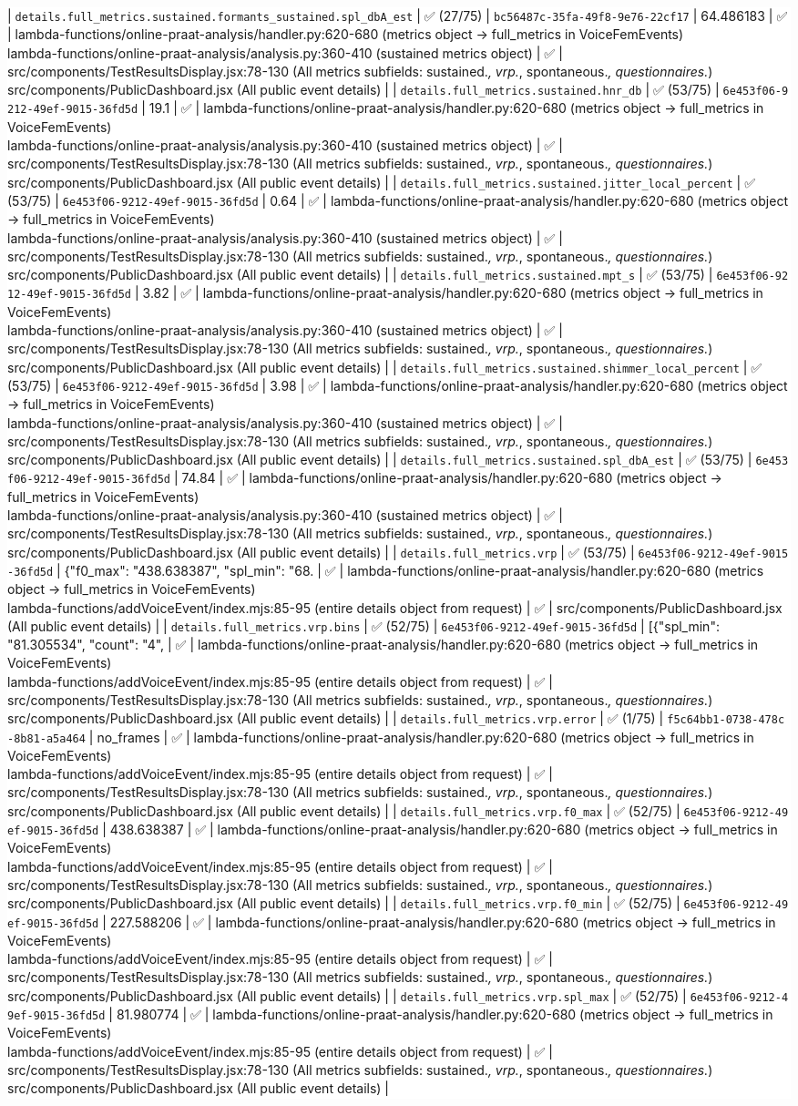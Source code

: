 | `details.full_metrics.sustained.formants_sustained.spl_dbA_est` | ✅ (27/75) | `bc56487c-35fa-49f8-9e76-22cf17` | 64.486183 | ✅ | lambda-functions/online-praat-analysis/handler.py:620-680 (metrics object → full_metrics in VoiceFemEvents)<br>lambda-functions/online-praat-analysis/analysis.py:360-410 (sustained metrics object) | ✅ | src/components/TestResultsDisplay.jsx:78-130 (All metrics subfields: sustained.*, vrp.*, spontaneous.*, questionnaires.*)<br>src/components/PublicDashboard.jsx (All public event details) |
| `details.full_metrics.sustained.hnr_db` | ✅ (53/75) | `6e453f06-9212-49ef-9015-36fd5d` | 19.1 | ✅ | lambda-functions/online-praat-analysis/handler.py:620-680 (metrics object → full_metrics in VoiceFemEvents)<br>lambda-functions/online-praat-analysis/analysis.py:360-410 (sustained metrics object) | ✅ | src/components/TestResultsDisplay.jsx:78-130 (All metrics subfields: sustained.*, vrp.*, spontaneous.*, questionnaires.*)<br>src/components/PublicDashboard.jsx (All public event details) |
| `details.full_metrics.sustained.jitter_local_percent` | ✅ (53/75) | `6e453f06-9212-49ef-9015-36fd5d` | 0.64 | ✅ | lambda-functions/online-praat-analysis/handler.py:620-680 (metrics object → full_metrics in VoiceFemEvents)<br>lambda-functions/online-praat-analysis/analysis.py:360-410 (sustained metrics object) | ✅ | src/components/TestResultsDisplay.jsx:78-130 (All metrics subfields: sustained.*, vrp.*, spontaneous.*, questionnaires.*)<br>src/components/PublicDashboard.jsx (All public event details) |
| `details.full_metrics.sustained.mpt_s` | ✅ (53/75) | `6e453f06-9212-49ef-9015-36fd5d` | 3.82 | ✅ | lambda-functions/online-praat-analysis/handler.py:620-680 (metrics object → full_metrics in VoiceFemEvents)<br>lambda-functions/online-praat-analysis/analysis.py:360-410 (sustained metrics object) | ✅ | src/components/TestResultsDisplay.jsx:78-130 (All metrics subfields: sustained.*, vrp.*, spontaneous.*, questionnaires.*)<br>src/components/PublicDashboard.jsx (All public event details) |
| `details.full_metrics.sustained.shimmer_local_percent` | ✅ (53/75) | `6e453f06-9212-49ef-9015-36fd5d` | 3.98 | ✅ | lambda-functions/online-praat-analysis/handler.py:620-680 (metrics object → full_metrics in VoiceFemEvents)<br>lambda-functions/online-praat-analysis/analysis.py:360-410 (sustained metrics object) | ✅ | src/components/TestResultsDisplay.jsx:78-130 (All metrics subfields: sustained.*, vrp.*, spontaneous.*, questionnaires.*)<br>src/components/PublicDashboard.jsx (All public event details) |
| `details.full_metrics.sustained.spl_dbA_est` | ✅ (53/75) | `6e453f06-9212-49ef-9015-36fd5d` | 74.84 | ✅ | lambda-functions/online-praat-analysis/handler.py:620-680 (metrics object → full_metrics in VoiceFemEvents)<br>lambda-functions/online-praat-analysis/analysis.py:360-410 (sustained metrics object) | ✅ | src/components/TestResultsDisplay.jsx:78-130 (All metrics subfields: sustained.*, vrp.*, spontaneous.*, questionnaires.*)<br>src/components/PublicDashboard.jsx (All public event details) |
| `details.full_metrics.vrp` | ✅ (53/75) | `6e453f06-9212-49ef-9015-36fd5d` | {"f0_max": "438.638387", "spl_min": "68. | ✅ | lambda-functions/online-praat-analysis/handler.py:620-680 (metrics object → full_metrics in VoiceFemEvents)<br>lambda-functions/addVoiceEvent/index.mjs:85-95 (entire details object from request) | ✅ | src/components/PublicDashboard.jsx (All public event details) |
| `details.full_metrics.vrp.bins` | ✅ (52/75) | `6e453f06-9212-49ef-9015-36fd5d` | [{"spl_min": "81.305534", "count": "4",  | ✅ | lambda-functions/online-praat-analysis/handler.py:620-680 (metrics object → full_metrics in VoiceFemEvents)<br>lambda-functions/addVoiceEvent/index.mjs:85-95 (entire details object from request) | ✅ | src/components/TestResultsDisplay.jsx:78-130 (All metrics subfields: sustained.*, vrp.*, spontaneous.*, questionnaires.*)<br>src/components/PublicDashboard.jsx (All public event details) |
| `details.full_metrics.vrp.error` | ✅ (1/75) | `f5c64bb1-0738-478c-8b81-a5a464` | no_frames | ✅ | lambda-functions/online-praat-analysis/handler.py:620-680 (metrics object → full_metrics in VoiceFemEvents)<br>lambda-functions/addVoiceEvent/index.mjs:85-95 (entire details object from request) | ✅ | src/components/TestResultsDisplay.jsx:78-130 (All metrics subfields: sustained.*, vrp.*, spontaneous.*, questionnaires.*)<br>src/components/PublicDashboard.jsx (All public event details) |
| `details.full_metrics.vrp.f0_max` | ✅ (52/75) | `6e453f06-9212-49ef-9015-36fd5d` | 438.638387 | ✅ | lambda-functions/online-praat-analysis/handler.py:620-680 (metrics object → full_metrics in VoiceFemEvents)<br>lambda-functions/addVoiceEvent/index.mjs:85-95 (entire details object from request) | ✅ | src/components/TestResultsDisplay.jsx:78-130 (All metrics subfields: sustained.*, vrp.*, spontaneous.*, questionnaires.*)<br>src/components/PublicDashboard.jsx (All public event details) |
| `details.full_metrics.vrp.f0_min` | ✅ (52/75) | `6e453f06-9212-49ef-9015-36fd5d` | 227.588206 | ✅ | lambda-functions/online-praat-analysis/handler.py:620-680 (metrics object → full_metrics in VoiceFemEvents)<br>lambda-functions/addVoiceEvent/index.mjs:85-95 (entire details object from request) | ✅ | src/components/TestResultsDisplay.jsx:78-130 (All metrics subfields: sustained.*, vrp.*, spontaneous.*, questionnaires.*)<br>src/components/PublicDashboard.jsx (All public event details) |
| `details.full_metrics.vrp.spl_max` | ✅ (52/75) | `6e453f06-9212-49ef-9015-36fd5d` | 81.980774 | ✅ | lambda-functions/online-praat-analysis/handler.py:620-680 (metrics object → full_metrics in VoiceFemEvents)<br>lambda-functions/addVoiceEvent/index.mjs:85-95 (entire details object from request) | ✅ | src/components/TestResultsDisplay.jsx:78-130 (All metrics subfields: sustained.*, vrp.*, spontaneous.*, questionnaires.*)<br>src/components/PublicDashboard.jsx (All public event details) |